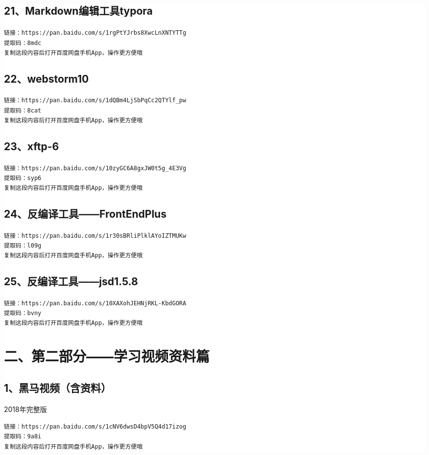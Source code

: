 ## 21、Markdown编辑工具typora

```
链接：https://pan.baidu.com/s/1rgPtYJrbs8XwcLnXNTYTTg 
提取码：8mdc 
复制这段内容后打开百度网盘手机App，操作更方便哦
```

## 22、webstorm10

```
链接：https://pan.baidu.com/s/1dQBm4LjSbPqCc2QTYlf_pw 
提取码：8cat 
复制这段内容后打开百度网盘手机App，操作更方便哦
```

## 23、xftp-6

```
链接：https://pan.baidu.com/s/10zyGC6A8gxJW0t5g_4E3Vg 
提取码：syp6 
复制这段内容后打开百度网盘手机App，操作更方便哦
```

## 24、反编译工具——FrontEndPlus

```
链接：https://pan.baidu.com/s/1r30sBRliPlklAYoIZTMUKw 
提取码：l09g 
复制这段内容后打开百度网盘手机App，操作更方便哦
```

## 25、反编译工具——jsd1.5.8

```
链接：https://pan.baidu.com/s/10XAXohJEHNjRKL-KbdGORA 
提取码：bvny 
复制这段内容后打开百度网盘手机App，操作更方便哦
```



# 二、第二部分——学习视频资料篇

## 1、黑马视频（含资料）

2018年完整版

```
链接：https://pan.baidu.com/s/1cNV6dwsD4bpV5Q4d17izog 
提取码：9a8i 
复制这段内容后打开百度网盘手机App，操作更方便哦
```
